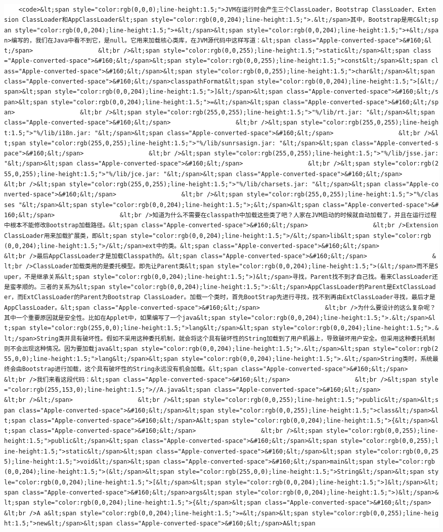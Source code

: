         <code>&lt;span style="color:rgb(0,0,0);line-height:1.5;">JVM在运行时会产生三个ClassLoader，Bootstrap ClassLoader、Extension ClassLoader和AppClassLoader&lt;span style="color:rgb(0,0,204);line-height:1.5;">.&lt;/span>其中，Bootstrap是用C&lt;span style="color:rgb(0,0,204);line-height:1.5;">+&lt;/span>&lt;span style="color:rgb(0,0,204);line-height:1.5;">+&lt;/span>编写的，我们在Java中看不到它，是null。它用来加载核心类库，在JVM源代码中这样写道：&lt;span class="Apple-converted-space">&#160;&lt;/span>                  &lt;br />&lt;span style="color:rgb(0,0,255);line-height:1.5;">static&lt;/span>&lt;span class="Apple-converted-space">&#160;&lt;/span>&lt;span style="color:rgb(0,0,255);line-height:1.5;">const&lt;/span>&lt;span class="Apple-converted-space">&#160;&lt;/span>&lt;span style="color:rgb(0,0,255);line-height:1.5;">char&lt;/span>&lt;span class="Apple-converted-space">&#160;&lt;/span>classpathFormat&lt;span style="color:rgb(0,0,204);line-height:1.5;">[&lt;/span>&lt;span style="color:rgb(0,0,204);line-height:1.5;">]&lt;/span>&lt;span class="Apple-converted-space">&#160;&lt;/span>&lt;span style="color:rgb(0,0,204);line-height:1.5;">=&lt;/span>&lt;span class="Apple-converted-space">&#160;&lt;/span>                  &lt;br />&lt;span style="color:rgb(255,0,255);line-height:1.5;">"%/lib/rt.jar: "&lt;/span>&lt;span class="Apple-converted-space">&#160;&lt;/span>                  &lt;br />&lt;span style="color:rgb(255,0,255);line-height:1.5;">"%/lib/i18n.jar: "&lt;/span>&lt;span class="Apple-converted-space">&#160;&lt;/span>                  &lt;br />&lt;span style="color:rgb(255,0,255);line-height:1.5;">"%/lib/sunrsasign.jar: "&lt;/span>&lt;span class="Apple-converted-space">&#160;&lt;/span>                  &lt;br />&lt;span style="color:rgb(255,0,255);line-height:1.5;">"%/lib/jsse.jar: "&lt;/span>&lt;span class="Apple-converted-space">&#160;&lt;/span>                  &lt;br />&lt;span style="color:rgb(255,0,255);line-height:1.5;">"%/lib/jce.jar: "&lt;/span>&lt;span class="Apple-converted-space">&#160;&lt;/span>                  &lt;br />&lt;span style="color:rgb(255,0,255);line-height:1.5;">"%/lib/charsets.jar: "&lt;/span>&lt;span class="Apple-converted-space">&#160;&lt;/span>                  &lt;br />&lt;span style="color:rgb(255,0,255);line-height:1.5;">"%/classes "&lt;/span>&lt;span style="color:rgb(0,0,204);line-height:1.5;">;&lt;/span>&lt;span class="Apple-converted-space">&#160;&lt;/span>                  &lt;br />知道为什么不需要在classpath中加载这些类了吧？人家在JVM启动的时候就自动加载了，并且在运行过程中根本不能修改Bootstrap加载路径。&lt;span class="Apple-converted-space">&#160;&lt;/span>                  &lt;br />Extension ClassLoader用来加载扩展类，即&lt;span style="color:rgb(0,0,204);line-height:1.5;">/&lt;/span>lib&lt;span style="color:rgb(0,0,204);line-height:1.5;">/&lt;/span>ext中的类。&lt;span class="Apple-converted-space">&#160;&lt;/span>                  &lt;br />最后AppClassLoader才是加载Classpath的。&lt;span class="Apple-converted-space">&#160;&lt;/span>                  &lt;br />ClassLoader加载类用的是委托模型。即先让Parent类&lt;span style="color:rgb(0,0,204);line-height:1.5;">(&lt;/span>而不是Super，不是继承关系&lt;span style="color:rgb(0,0,204);line-height:1.5;">)&lt;/span>寻找，Parent找不到才自己找。看来ClassLoader还是蛮孝顺的。三者的关系为&lt;span style="color:rgb(0,0,204);line-height:1.5;">:&lt;/span>AppClassLoader的Parent是ExtClassLoader，而ExtClassLoader的Parent为Bootstrap ClassLoader。加载一个类时，首先BootStrap先进行寻找，找不到再由ExtClassLoader寻找，最后才是AppClassLoader。&lt;span class="Apple-converted-space">&#160;&lt;/span>                  &lt;br />为什么要设计的这么复杂呢？其中一个重要原因就是安全性。比如在Applet中，如果编写了一个java&lt;span style="color:rgb(0,0,204);line-height:1.5;">.&lt;/span>&lt;span style="color:rgb(255,0,0);line-height:1.5;">lang&lt;/span>&lt;span style="color:rgb(0,0,204);line-height:1.5;">.&lt;/span>String类并具有破坏性。假如不采用这种委托机制，就会将这个具有破坏性的String加载到了用户机器上，导致破坏用户安全。但采用这种委托机制则不会出现这种情况。因为要加载java&lt;span style="color:rgb(0,0,204);line-height:1.5;">.&lt;/span>&lt;span style="color:rgb(255,0,0);line-height:1.5;">lang&lt;/span>&lt;span style="color:rgb(0,0,204);line-height:1.5;">.&lt;/span>String类时，系统最终会由Bootstrap进行加载，这个具有破坏性的String永远没有机会加载。&lt;span class="Apple-converted-space">&#160;&lt;/span>                  &lt;br />我们来看这段代码：&lt;span class="Apple-converted-space">&#160;&lt;/span>                  &lt;br />&lt;span style="color:rgb(255,153,0);line-height:1.5;">//A.java&lt;span class="Apple-converted-space">&#160;&lt;/span>                    &lt;br />&lt;/span>                  &lt;br />&lt;span style="color:rgb(0,0,255);line-height:1.5;">public&lt;/span>&lt;span class="Apple-converted-space">&#160;&lt;/span>&lt;span style="color:rgb(0,0,255);line-height:1.5;">class&lt;/span>&lt;span class="Apple-converted-space">&#160;&lt;/span>A&lt;span style="color:rgb(0,0,204);line-height:1.5;">{&lt;/span>&lt;span class="Apple-converted-space">&#160;&lt;/span>                  &lt;br />&lt;span style="color:rgb(0,0,255);line-height:1.5;">public&lt;/span>&lt;span class="Apple-converted-space">&#160;&lt;/span>&lt;span style="color:rgb(0,0,255);line-height:1.5;">static&lt;/span>&lt;span class="Apple-converted-space">&#160;&lt;/span>&lt;span style="color:rgb(0,0,255);line-height:1.5;">void&lt;/span>&lt;span class="Apple-converted-space">&#160;&lt;/span>main&lt;span style="color:rgb(0,0,204);line-height:1.5;">(&lt;/span>&lt;span style="color:rgb(255,0,0);line-height:1.5;">String&lt;/span>&lt;span style="color:rgb(0,0,204);line-height:1.5;">[&lt;/span>&lt;span style="color:rgb(0,0,204);line-height:1.5;">]&lt;/span>&lt;span class="Apple-converted-space">&#160;&lt;/span>args&lt;span style="color:rgb(0,0,204);line-height:1.5;">)&lt;/span>&lt;span style="color:rgb(0,0,204);line-height:1.5;">{&lt;/span>&lt;span class="Apple-converted-space">&#160;&lt;/span>                  &lt;br />A a&lt;span style="color:rgb(0,0,204);line-height:1.5;">=&lt;/span>&lt;span style="color:rgb(0,0,255);line-height:1.5;">new&lt;/span>&lt;span class="Apple-converted-space">&#160;&lt;/span>A&lt;span